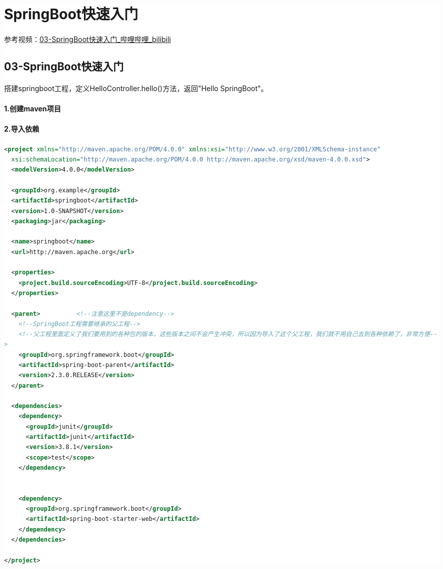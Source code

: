 # SpringBoot快速入门

参考视频：[03-SpringBoot快速入门_哔哩哔哩_bilibili](https://www.bilibili.com/video/BV1Lq4y1J77x?spm_id_from=333.788.videopod.episodes&vd_source=f3cb3ea986b26c6910b4df6d37acd60d&p=4)

## 03-SpringBoot快速入门

搭建springboot工程，定义HelloController.hello()方法，返回"Hello SpringBoot"。

#### 1.创建maven项目

#### 2.导入依赖

```xml
<project xmlns="http://maven.apache.org/POM/4.0.0" xmlns:xsi="http://www.w3.org/2001/XMLSchema-instance"
  xsi:schemaLocation="http://maven.apache.org/POM/4.0.0 http://maven.apache.org/xsd/maven-4.0.0.xsd">
  <modelVersion>4.0.0</modelVersion>

  <groupId>org.example</groupId>
  <artifactId>springboot</artifactId>
  <version>1.0-SNAPSHOT</version>
  <packaging>jar</packaging>

  <name>springboot</name>
  <url>http://maven.apache.org</url>

  <properties>
    <project.build.sourceEncoding>UTF-8</project.build.sourceEncoding>
  </properties>

  <parent>			<!--注意这里不是dependency-->
    <!--SpringBoot工程需要继承的父工程-->
    <!--父工程里面定义了我们要用到的各种包的版本，这些版本之间不会产生冲突，所以因为导入了这个父工程，我们就不用自己去到各种依赖了，非常方便-->
    <groupId>org.springframework.boot</groupId>
    <artifactId>spring-boot-parent</artifactId>
    <version>2.3.0.RELEASE</version>
  </parent>

  <dependencies>
    <dependency>
      <groupId>junit</groupId>
      <artifactId>junit</artifactId>
      <version>3.8.1</version>
      <scope>test</scope>
    </dependency>


    <dependency>
      <groupId>org.springframework.boot</groupId>
      <artifactId>spring-boot-starter-web</artifactId>
    </dependency>
  </dependencies>

</project>
```
